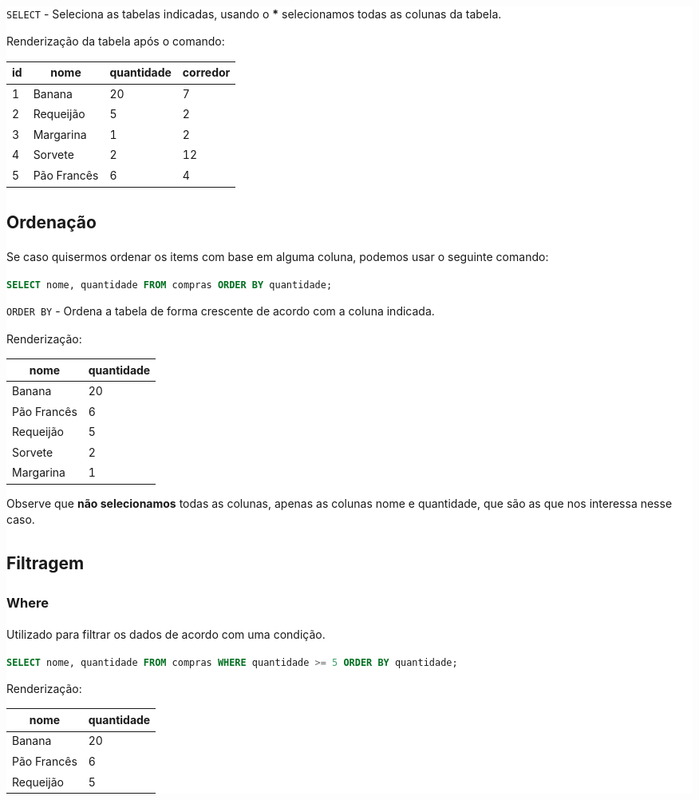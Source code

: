 `SELECT` - Seleciona as tabelas indicadas, usando o **\*** selecionamos todas as colunas da tabela.

Renderização da tabela após o comando:

| id  | nome        | quantidade | corredor |
| --- | ----------- | ---------- | -------- |
| 1   | Banana      | 20         | 7        |
| 2   | Requeijão   | 5          | 2        |
| 3   | Margarina   | 1          | 2        |
| 4   | Sorvete     | 2          | 12       |
| 5   | Pão Francês | 6          | 4        |

## Ordenação
Se caso quisermos ordenar os items com base em alguma coluna, podemos usar o seguinte comando:
```sql
SELECT nome, quantidade FROM compras ORDER BY quantidade;
```

`ORDER BY` - Ordena a tabela de forma crescente de acordo com a coluna indicada.

Renderização:

| nome        | quantidade |
| ----------- | ---------- |
| Banana      | 20         |
| Pão Francês | 6          |
| Requeijão   | 5          |
| Sorvete     | 2          |
| Margarina   | 1          |

Observe que **não selecionamos** todas as colunas, apenas as colunas nome e quantidade, que são as que nos interessa nesse caso.

## Filtragem

### Where
Utilizado para filtrar os dados de acordo com uma condição.
```sql
SELECT nome, quantidade FROM compras WHERE quantidade >= 5 ORDER BY quantidade;
```
Renderização:

| nome        | quantidade |
| ----------- | ---------- |
| Banana      | 20         |
| Pão Francês | 6          |
| Requeijão   | 5          |
